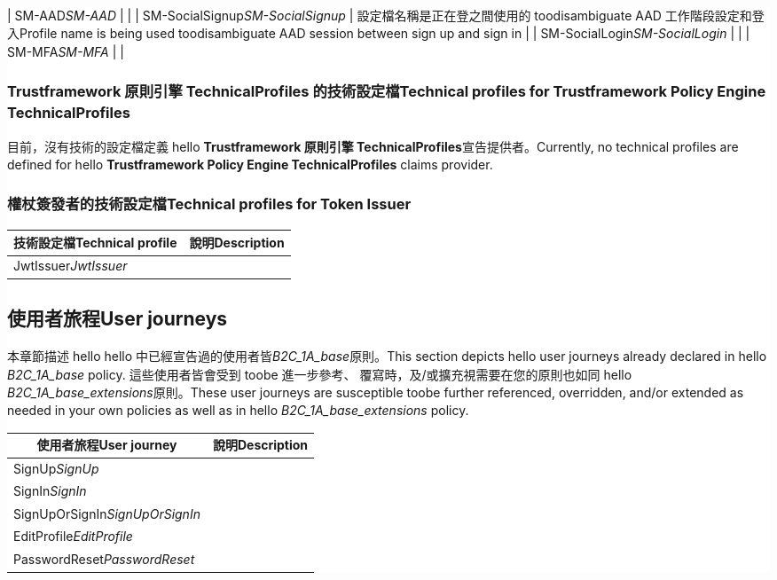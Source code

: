 | <span data-ttu-id="0d7ad-279">SM-AAD</span><span class="sxs-lookup"><span data-stu-id="0d7ad-279">*SM-AAD*</span></span> | |
| <span data-ttu-id="0d7ad-280">SM-SocialSignup</span><span class="sxs-lookup"><span data-stu-id="0d7ad-280">*SM-SocialSignup*</span></span> | <span data-ttu-id="0d7ad-281">設定檔名稱是正在登之間使用的 toodisambiguate AAD 工作階段設定和登入</span><span class="sxs-lookup"><span data-stu-id="0d7ad-281">Profile name is being used toodisambiguate AAD session between sign up and sign in</span></span> |
| <span data-ttu-id="0d7ad-282">SM-SocialLogin</span><span class="sxs-lookup"><span data-stu-id="0d7ad-282">*SM-SocialLogin*</span></span> | |
| <span data-ttu-id="0d7ad-283">SM-MFA</span><span class="sxs-lookup"><span data-stu-id="0d7ad-283">*SM-MFA*</span></span> | |

### <a name="technical-profiles-for-trustframework-policy-engine-technicalprofiles"></a><span data-ttu-id="0d7ad-284">Trustframework 原則引擎 TechnicalProfiles 的技術設定檔</span><span class="sxs-lookup"><span data-stu-id="0d7ad-284">Technical profiles for Trustframework Policy Engine TechnicalProfiles</span></span>

<span data-ttu-id="0d7ad-285">目前，沒有技術的設定檔定義 hello **Trustframework 原則引擎 TechnicalProfiles**宣告提供者。</span><span class="sxs-lookup"><span data-stu-id="0d7ad-285">Currently, no technical profiles are defined for hello **Trustframework Policy Engine TechnicalProfiles** claims provider.</span></span>

### <a name="technical-profiles-for-token-issuer"></a><span data-ttu-id="0d7ad-286">權杖簽發者的技術設定檔</span><span class="sxs-lookup"><span data-stu-id="0d7ad-286">Technical profiles for Token Issuer</span></span>

| <span data-ttu-id="0d7ad-287">技術設定檔</span><span class="sxs-lookup"><span data-stu-id="0d7ad-287">Technical profile</span></span> | <span data-ttu-id="0d7ad-288">說明</span><span class="sxs-lookup"><span data-stu-id="0d7ad-288">Description</span></span> |
|-------------------|-------------|
| <span data-ttu-id="0d7ad-289">JwtIssuer</span><span class="sxs-lookup"><span data-stu-id="0d7ad-289">*JwtIssuer*</span></span> | |

## <a name="user-journeys"></a><span data-ttu-id="0d7ad-290">使用者旅程</span><span class="sxs-lookup"><span data-stu-id="0d7ad-290">User journeys</span></span>

<span data-ttu-id="0d7ad-291">本章節描述 hello hello 中已經宣告過的使用者皆*B2C_1A_base*原則。</span><span class="sxs-lookup"><span data-stu-id="0d7ad-291">This section depicts hello user journeys already declared in hello *B2C_1A_base* policy.</span></span> <span data-ttu-id="0d7ad-292">這些使用者皆會受到 toobe 進一步參考、 覆寫時，及/或擴充視需要在您的原則也如同 hello *B2C_1A_base_extensions*原則。</span><span class="sxs-lookup"><span data-stu-id="0d7ad-292">These user journeys are susceptible toobe further referenced, overridden, and/or extended as needed in your own policies as well as in hello *B2C_1A_base_extensions* policy.</span></span>

| <span data-ttu-id="0d7ad-293">使用者旅程</span><span class="sxs-lookup"><span data-stu-id="0d7ad-293">User journey</span></span> | <span data-ttu-id="0d7ad-294">說明</span><span class="sxs-lookup"><span data-stu-id="0d7ad-294">Description</span></span> |
|--------------|-------------|
| <span data-ttu-id="0d7ad-295">SignUp</span><span class="sxs-lookup"><span data-stu-id="0d7ad-295">*SignUp*</span></span> | |
| <span data-ttu-id="0d7ad-296">SignIn</span><span class="sxs-lookup"><span data-stu-id="0d7ad-296">*SignIn*</span></span> | |
| <span data-ttu-id="0d7ad-297">SignUpOrSignIn</span><span class="sxs-lookup"><span data-stu-id="0d7ad-297">*SignUpOrSignIn*</span></span> | |
| <span data-ttu-id="0d7ad-298">EditProfile</span><span class="sxs-lookup"><span data-stu-id="0d7ad-298">*EditProfile*</span></span> | |
| <span data-ttu-id="0d7ad-299">PasswordReset</span><span class="sxs-lookup"><span data-stu-id="0d7ad-299">*PasswordReset*</span></span> | |
